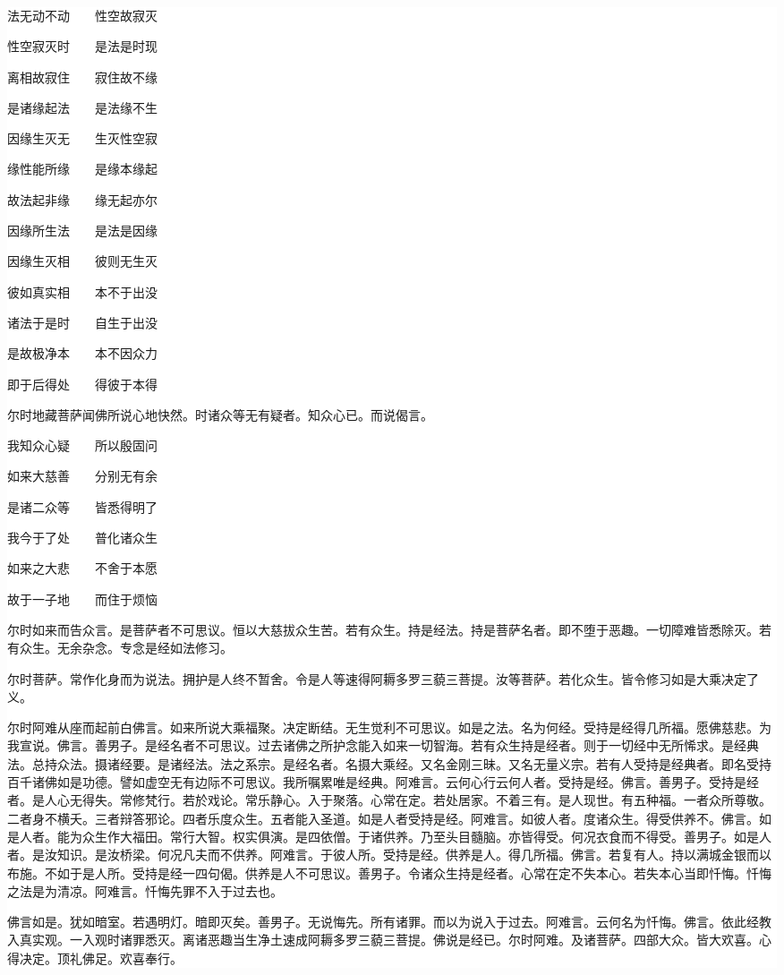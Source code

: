 法无动不动　　性空故寂灭  

性空寂灭时　　是法是时现  

离相故寂住　　寂住故不缘  

是诸缘起法　　是法缘不生  

因缘生灭无　　生灭性空寂  

缘性能所缘　　是缘本缘起  

故法起非缘　　缘无起亦尔  

因缘所生法　　是法是因缘  

因缘生灭相　　彼则无生灭  

彼如真实相　　本不于出没  

诸法于是时　　自生于出没  

是故极净本　　本不因众力  

即于后得处　　得彼于本得  

尔时地藏菩萨闻佛所说心地快然。时诸众等无有疑者。知众心已。而说偈言。  

我知众心疑　　所以殷固问  

如来大慈善　　分别无有余  

是诸二众等　　皆悉得明了  

我今于了处　　普化诸众生  

如来之大悲　　不舍于本愿  

故于一子地　　而住于烦恼  

尔时如来而告众言。是菩萨者不可思议。恒以大慈拔众生苦。若有众生。持是经法。持是菩萨名者。即不堕于恶趣。一切障难皆悉除灭。若有众生。无余杂念。专念是经如法修习。  

尔时菩萨。常作化身而为说法。拥护是人终不暂舍。令是人等速得阿耨多罗三藐三菩提。汝等菩萨。若化众生。皆令修习如是大乘决定了义。  

尔时阿难从座而起前白佛言。如来所说大乘福聚。决定断结。无生觉利不可思议。如是之法。名为何经。受持是经得几所福。愿佛慈悲。为我宣说。佛言。善男子。是经名者不可思议。过去诸佛之所护念能入如来一切智海。若有众生持是经者。则于一切经中无所悕求。是经典法。总持众法。摄诸经要。是诸经法。法之系宗。是经名者。名摄大乘经。又名金刚三昧。又名无量义宗。若有人受持是经典者。即名受持百千诸佛如是功德。譬如虚空无有边际不可思议。我所嘱累唯是经典。阿难言。云何心行云何人者。受持是经。佛言。善男子。受持是经者。是人心无得失。常修梵行。若於戏论。常乐静心。入于聚落。心常在定。若处居家。不着三有。是人现世。有五种福。一者众所尊敬。二者身不横夭。三者辩答邪论。四者乐度众生。五者能入圣道。如是人者受持是经。阿难言。如彼人者。度诸众生。得受供养不。佛言。如是人者。能为众生作大福田。常行大智。权实俱演。是四依僧。于诸供养。乃至头目髓脑。亦皆得受。何况衣食而不得受。善男子。如是人者。是汝知识。是汝桥梁。何况凡夫而不供养。阿难言。于彼人所。受持是经。供养是人。得几所福。佛言。若复有人。持以满城金银而以布施。不如于是人所。受持是经一四句偈。供养是人不可思议。善男子。令诸众生持是经者。心常在定不失本心。若失本心当即忏悔。忏悔之法是为清凉。阿难言。忏悔先罪不入于过去也。  

佛言如是。犹如暗室。若遇明灯。暗即灭矣。善男子。无说悔先。所有诸罪。而以为说入于过去。阿难言。云何名为忏悔。佛言。依此经教入真实观。一入观时诸罪悉灭。离诸恶趣当生净土速成阿耨多罗三藐三菩提。佛说是经已。尔时阿难。及诸菩萨。四部大众。皆大欢喜。心得决定。顶礼佛足。欢喜奉行。  
